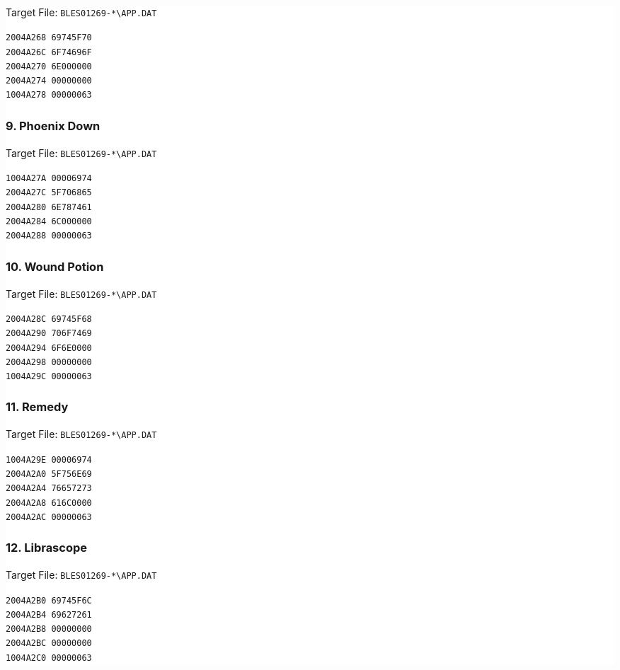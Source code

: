 Target File: `BLES01269-*\APP.DAT`

```
2004A268 69745F70
2004A26C 6F74696F
2004A270 6E000000
2004A274 00000000
1004A278 00000063
```

### 9. Phoenix Down

Target File: `BLES01269-*\APP.DAT`

```
1004A27A 00006974
2004A27C 5F706865
2004A280 6E787461
2004A284 6C000000
2004A288 00000063
```

### 10. Wound Potion

Target File: `BLES01269-*\APP.DAT`

```
2004A28C 69745F68
2004A290 706F7469
2004A294 6F6E0000
2004A298 00000000
1004A29C 00000063
```

### 11. Remedy

Target File: `BLES01269-*\APP.DAT`

```
1004A29E 00006974
2004A2A0 5F756E69
2004A2A4 76657273
2004A2A8 616C0000
2004A2AC 00000063
```

### 12. Librascope

Target File: `BLES01269-*\APP.DAT`

```
2004A2B0 69745F6C
2004A2B4 69627261
2004A2B8 00000000
2004A2BC 00000000
1004A2C0 00000063
```
